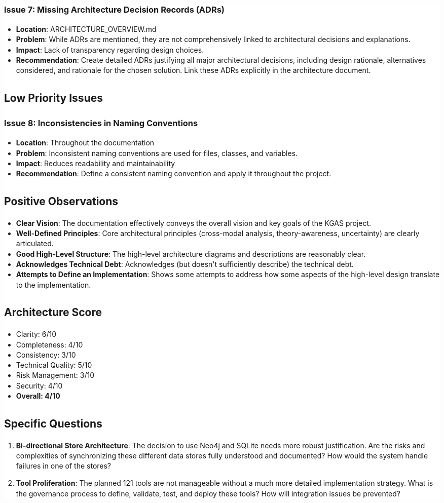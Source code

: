 ### Issue 7: Missing Architecture Decision Records (ADRs)

- **Location**: ARCHITECTURE_OVERVIEW.md
- **Problem**:  While ADRs are mentioned, they are not comprehensively linked to architectural decisions and explanations.
- **Impact**:  Lack of transparency regarding design choices.
- **Recommendation**: Create detailed ADRs justifying all major architectural decisions, including design rationale, alternatives considered, and rationale for the chosen solution. Link these ADRs explicitly in the architecture document.

## Low Priority Issues

### Issue 8: Inconsistencies in Naming Conventions

- **Location**: Throughout the documentation
- **Problem**:  Inconsistent naming conventions are used for files, classes, and variables.
- **Impact**: Reduces readability and maintainability
- **Recommendation**: Define a consistent naming convention and apply it throughout the project.


## Positive Observations

- **Clear Vision**: The documentation effectively conveys the overall vision and key goals of the KGAS project.
- **Well-Defined Principles**: Core architectural principles (cross-modal analysis, theory-awareness, uncertainty) are clearly articulated.
- **Good High-Level Structure**: The high-level architecture diagrams and descriptions are reasonably clear.
- **Acknowledges Technical Debt**: Acknowledges (but doesn't sufficiently describe) the technical debt.
- **Attempts to Define an Implementation**:  Shows some attempts to address how some aspects of the high-level design translate to the implementation.


## Architecture Score

- Clarity: 6/10
- Completeness: 4/10
- Consistency: 3/10
- Technical Quality: 5/10
- Risk Management: 3/10
- Security: 4/10
- **Overall: 4/10**

## Specific Questions

1. **Bi-directional Store Architecture**: The decision to use Neo4j and SQLite needs more robust justification. Are the risks and complexities of synchronizing these different data stores fully understood and documented? How would the system handle failures in one of the stores?

2. **Tool Proliferation**: The planned 121 tools are not manageable without a much more detailed implementation strategy. What is the governance process to define, validate, test, and deploy these tools? How will integration issues be prevented?
